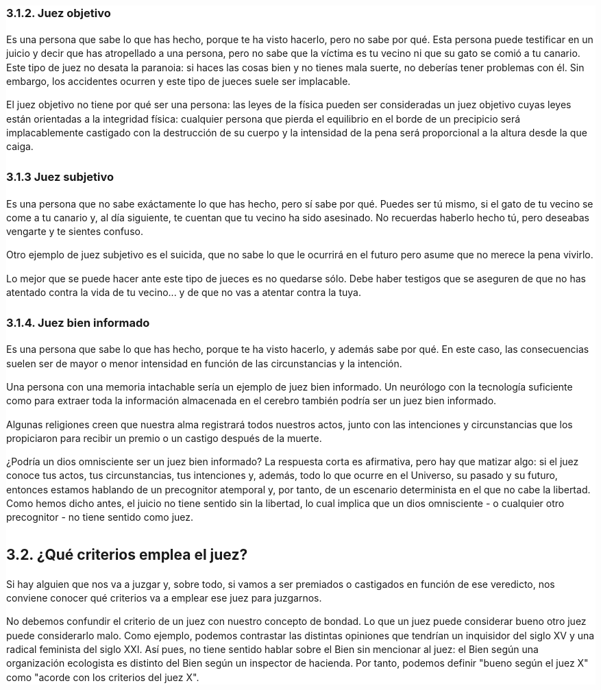 ### 3.1.2. Juez objetivo

Es una persona que sabe lo que has hecho, porque te ha visto hacerlo, pero no sabe por qué. Esta persona puede testificar en un juicio y decir que has atropellado a una persona, pero no sabe que la víctima es tu vecino ni que su gato se comió a tu canario. Este tipo de juez no desata la paranoia: si haces las cosas bien y no tienes mala suerte, no deberías tener problemas con él. Sin embargo, los accidentes ocurren y este tipo de jueces suele ser implacable.

El juez objetivo no tiene por qué ser una persona: las leyes de la física pueden ser consideradas un juez objetivo cuyas leyes están orientadas a la integridad física: cualquier persona que pierda el equilibrio en el borde de un precipicio será implacablemente castigado con la destrucción de su cuerpo y la intensidad de la pena será proporcional a la altura desde la que caiga.

### 3.1.3 Juez subjetivo

Es una persona que no sabe exáctamente lo que has hecho, pero sí sabe por qué. Puedes ser tú mismo, si el gato de tu vecino se come a tu canario y, al día siguiente, te cuentan que tu vecino ha sido asesinado. No recuerdas haberlo hecho tú, pero deseabas vengarte y te sientes confuso.

Otro ejemplo de juez subjetivo es el suicida, que no sabe lo que le ocurrirá en el futuro pero asume que no merece la pena vivirlo.

Lo mejor que se puede hacer ante este tipo de jueces es no quedarse sólo. Debe haber testigos que se aseguren de que no has atentado contra la vida de tu vecino... y de que no vas a atentar contra la tuya.

### 3.1.4. Juez bien informado

Es una persona que sabe lo que has hecho, porque te ha visto hacerlo, y además sabe por qué. En este caso, las consecuencias suelen ser de mayor o menor intensidad en función de las circunstancias y la intención.

Una persona con una memoria intachable sería un ejemplo de juez bien informado. Un neurólogo con la tecnología suficiente como para extraer toda la información almacenada en el cerebro también podría ser un juez bien informado.

Algunas religiones creen que nuestra alma registrará todos nuestros actos, junto con las intenciones y circunstancias que los propiciaron para recibir un premio o un castigo después de la muerte.

¿Podría un dios omnisciente ser un juez bien informado? La respuesta corta es afirmativa, pero hay que matizar algo: si el juez conoce tus actos, tus circunstancias, tus intenciones y, además, todo lo que ocurre en el Universo, su pasado y su futuro, entonces estamos hablando de un precognitor atemporal y, por tanto, de un escenario determinista en el que no cabe la libertad. Como hemos dicho antes, el juicio no tiene sentido sin la libertad, lo cual implica que un dios omnisciente - o cualquier otro precognitor - no tiene sentido como juez.

## 3.2. ¿Qué criterios emplea el juez?

Si hay alguien que nos va a juzgar y, sobre todo, si vamos a ser premiados o castigados en función de ese veredicto, nos conviene conocer qué criterios va a emplear ese juez para juzgarnos.

No debemos confundir el criterio de un juez con nuestro concepto de bondad. Lo que un juez puede considerar bueno otro juez puede considerarlo malo. Como ejemplo, podemos contrastar las distintas opiniones que tendrían un inquisidor del siglo XV y una radical feminista del siglo XXI. Así pues, no tiene sentido hablar sobre el Bien sin mencionar al juez: el Bien según una organización ecologista es distinto del Bien según un inspector de hacienda. Por tanto, podemos definir "bueno según el juez X" como "acorde con los criterios del juez X".
